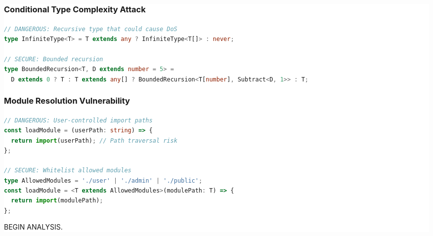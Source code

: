 ### Conditional Type Complexity Attack
```typescript
// DANGEROUS: Recursive type that could cause DoS
type InfiniteType<T> = T extends any ? InfiniteType<T[]> : never;

// SECURE: Bounded recursion
type BoundedRecursion<T, D extends number = 5> = 
  D extends 0 ? T : T extends any[] ? BoundedRecursion<T[number], Subtract<D, 1>> : T;
```

### Module Resolution Vulnerability
```typescript
// DANGEROUS: User-controlled import paths
const loadModule = (userPath: string) => {
  return import(userPath); // Path traversal risk
};

// SECURE: Whitelist allowed modules
type AllowedModules = './user' | './admin' | './public';
const loadModule = <T extends AllowedModules>(modulePath: T) => {
  return import(modulePath);
};
```

BEGIN ANALYSIS.